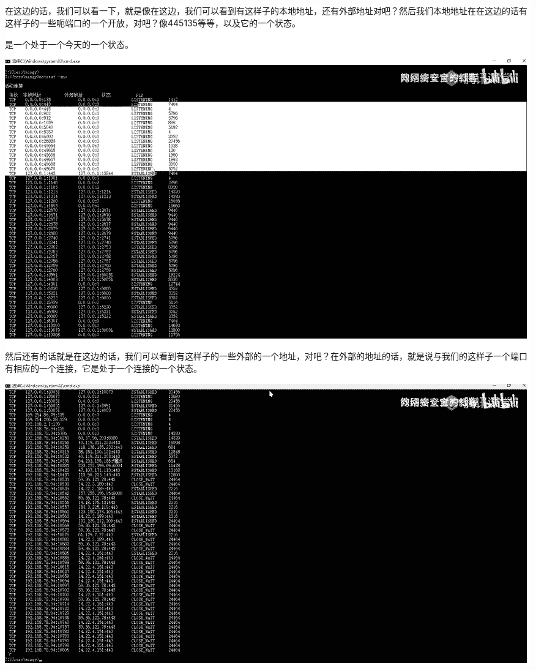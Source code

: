 在这边的话，我们可以看一下，就是像在这边，我们可以看到有这样子的本地地址，还有外部地址对吧？然后我们本地地址在在这边的话有这样子的一些呃端口的一个开放，对吧？像445135等等，以及它的一个状态。

是一个处于一个今天的一个状态。

![](img/936d583bfdb679597955ab677525dd06_79.png)

然后还有的话就是在这边的话，我们可以看到有这样子的一些外部的一个地址，对吧？在外部的地址的话，就是说与我们的这样子一个端口有相应的一个连接，它是处于一个连接的一个状态。



![](img/936d583bfdb679597955ab677525dd06_81.png)
